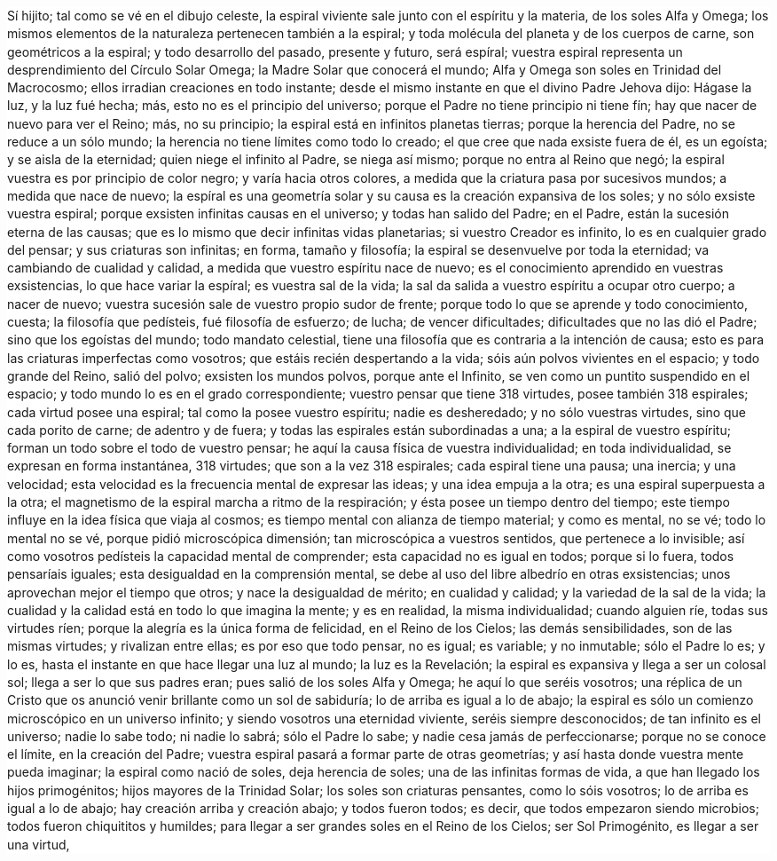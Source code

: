 Sí hijito; tal como se vé en el dibujo celeste, la espiral viviente sale junto con el espíritu y la materia, de los soles Alfa y Omega; los mismos elementos de la naturaleza pertenecen también a la espiral; y toda molécula del planeta y de los cuerpos de carne, son geométricos a la espiral; y todo desarrollo del pasado, presente y futuro, será espíral; vuestra espiral representa un desprendimiento del Círculo Solar Omega; la Madre Solar que conocerá el mundo; Alfa y Omega son soles en Trinidad del Macrocosmo; ellos irradian creaciones en todo instante; desde el mismo instante en que el divino Padre Jehova dijo: Hágase la luz, y la luz fué hecha; más, esto no es el principio del universo; porque el Padre no tiene principio ni tiene fín; hay que nacer de nuevo para ver el Reino; más, no su principio; la espiral está en infinitos planetas tierras; porque la herencia del Padre, no se reduce a un sólo mundo; la herencia no tiene límites como todo lo creado; el que cree que nada exsiste fuera de él, es un egoísta; y se aisla de la eternidad; quien niege el infinito al Padre, se niega así mismo; porque no entra al Reino que negó; la espiral vuestra es por principio de color negro; y varía hacia otros colores, a medida que la criatura pasa por sucesivos mundos; a medida que nace de nuevo; la espíral es una geometría solar y su causa es la creación expansiva de los soles; y no sólo exsiste vuestra espiral; porque exsisten infinitas causas en el universo; y todas han salido del Padre; en el Padre, están la sucesión eterna de las causas; que es lo mismo que decir infinitas vidas planetarias; si vuestro Creador es infinito, lo es en cualquier grado del pensar; y sus criaturas son infinitas; en forma, tamaño y filosofía; la espiral se desenvuelve por toda la eternidad; va cambiando de cualidad y calidad, a medida que vuestro espíritu nace de nuevo; es el conocimiento aprendido en vuestras exsistencias, lo que hace variar la espíral; es vuestra sal de la vida; la sal da salida a vuestro espíritu a ocupar otro cuerpo; a nacer de nuevo; vuestra sucesión sale de vuestro propio sudor de frente; porque todo lo que se aprende y todo conocimiento, cuesta; la filosofía que pedísteis, fué filosofía de esfuerzo; de lucha; de vencer dificultades; dificultades que no las dió el Padre; sino que los egoístas del mundo; todo mandato celestial, tiene una filosofía que es contraria a la intención de causa; esto es para las criaturas imperfectas como vosotros; que estáis recién despertando a la vida; sóis aún polvos vivientes en el espacio; y todo grande del Reino, salió del polvo; exsisten los mundos polvos, porque ante el Infinito, se ven como un puntito suspendido en el espacio; y todo mundo lo es en el grado correspondiente; vuestro pensar que tiene 318 virtudes, posee también 318 espirales; cada virtud posee una espiral; tal como la posee vuestro espíritu; nadie es desheredado; y no sólo vuestras virtudes, sino que cada porito de carne; de adentro y de fuera; y todas las espirales están subordinadas a una; a la espiral de vuestro espíritu; forman un todo sobre el todo de vuestro pensar; he aquí la causa física de vuestra individualidad; en toda individualidad, se expresan en forma instantánea, 318 virtudes; que son a la vez 318 espirales; cada espiral tiene una pausa; una inercia; y una velocidad; esta velocidad es la frecuencia mental de expresar las ideas; y una idea empuja a la otra; es una espiral superpuesta a la otra; el magnetismo de la espiral marcha a ritmo de la respiración; y ésta posee un tiempo dentro del tiempo; este tiempo influye en la idea física que viaja al cosmos; es tiempo mental con alianza de tiempo material; y como es mental, no se vé; todo lo mental no se vé, porque pidió microscópica dimensión; tan microscópica a vuestros sentidos, que pertenece a lo invisible; así como vosotros pedísteis la capacidad mental de comprender; esta capacidad no es igual en todos; porque si lo fuera, todos pensaríais iguales; esta desigualdad en la comprensión mental, se debe al uso del libre albedrío en otras exsistencias; unos aprovechan mejor el tiempo que otros; y nace la desigualdad de mérito; en cualidad y calidad; y la variedad de la sal de la vida; la cualidad y la calidad está en todo lo que imagina la mente; y es en realidad, la misma individualidad; cuando alguien ríe, todas sus virtudes ríen; porque la alegría es la única forma de felicidad, en el Reino de los Cielos; las demás sensibilidades, son de las mismas virtudes; y rivalizan entre ellas; es por eso que todo pensar, no es igual; es variable; y no inmutable; sólo el Padre lo es; y lo es, hasta el instante en que hace llegar una luz al mundo; la luz es la Revelación; la espiral es expansiva y llega a ser un colosal sol; llega a ser lo que sus padres eran; pues salió de los soles Alfa y Omega; he aquí lo que seréis vosotros; una réplica de un Cristo que os anunció venir brillante como un sol de sabiduría; lo de arriba es igual a lo de abajo; la espiral es sólo un comienzo microscópico en un universo infinito; y siendo vosotros una eternidad viviente, seréis siempre desconocidos; de tan infinito es el universo; nadie lo sabe todo; ni nadie lo sabrá; sólo el Padre lo sabe; y nadie cesa jamás de perfeccionarse; porque no se conoce el límite, en la creación del Padre; vuestra espiral pasará a formar parte de otras geometrías; y así hasta donde vuestra mente pueda imaginar; la espiral como nació de soles, deja herencia de soles; una de las infinitas formas de vida, a que han llegado los hijos primogénitos; hijos mayores de la Trinidad Solar; los soles son criaturas pensantes, como lo sóis vosotros; lo de arriba es igual a lo de abajo; hay creación arriba y creación abajo; y todos fueron todos; es decir, que todos empezaron siendo microbios; todos fueron chiquititos y humildes; para llegar a ser grandes soles en el Reino de los Cielos; ser Sol Primogénito, es llegar a ser una virtud,